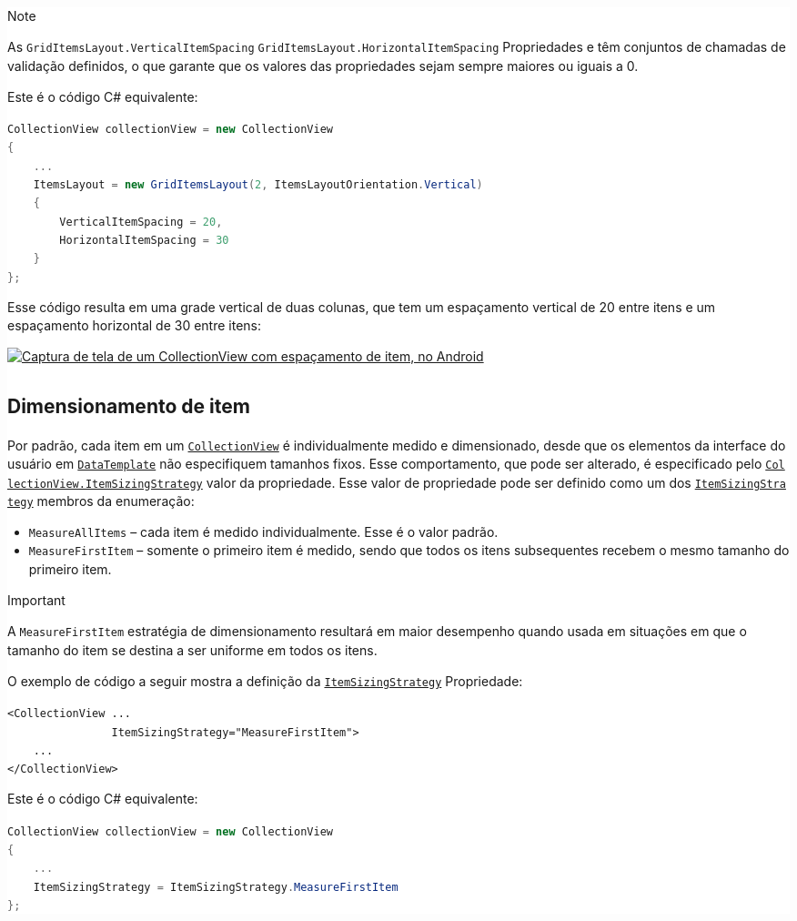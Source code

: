 > [!NOTE]
> As `GridItemsLayout.VerticalItemSpacing` `GridItemsLayout.HorizontalItemSpacing` Propriedades e têm conjuntos de chamadas de validação definidos, o que garante que os valores das propriedades sejam sempre maiores ou iguais a 0.

Este é o código C# equivalente:

```csharp
CollectionView collectionView = new CollectionView
{
    ...
    ItemsLayout = new GridItemsLayout(2, ItemsLayoutOrientation.Vertical)
    {
        VerticalItemSpacing = 20,
        HorizontalItemSpacing = 30
    }
};
```

Esse código resulta em uma grade vertical de duas colunas, que tem um espaçamento vertical de 20 entre itens e um espaçamento horizontal de 30 entre itens:

[![Captura de tela de um CollectionView com espaçamento de item, no Android](layout-images/vertical-grid-spacing.png "Espaçamento de item CollectionView")](layout-images/vertical-grid-spacing-large.png#lightbox "Espaçamento de item CollectionView")

## <a name="item-sizing"></a>Dimensionamento de item

Por padrão, cada item em um [`CollectionView`](xref:Xamarin.Forms.CollectionView) é individualmente medido e dimensionado, desde que os elementos da interface do usuário em [`DataTemplate`](xref:Xamarin.Forms.DataTemplate) não especifiquem tamanhos fixos. Esse comportamento, que pode ser alterado, é especificado pelo [`CollectionView.ItemSizingStrategy`](xref:Xamarin.Forms.StructuredItemsView.ItemSizingStrategy) valor da propriedade. Esse valor de propriedade pode ser definido como um dos [`ItemSizingStrategy`](xref:Xamarin.Forms.ItemSizingStrategy) membros da enumeração:

- `MeasureAllItems` – cada item é medido individualmente. Esse é o valor padrão.
- `MeasureFirstItem` – somente o primeiro item é medido, sendo que todos os itens subsequentes recebem o mesmo tamanho do primeiro item.

> [!IMPORTANT]
> A `MeasureFirstItem` estratégia de dimensionamento resultará em maior desempenho quando usada em situações em que o tamanho do item se destina a ser uniforme em todos os itens.

O exemplo de código a seguir mostra a definição da [`ItemSizingStrategy`](xref:Xamarin.Forms.StructuredItemsView.ItemSizingStrategy) Propriedade:

```xaml
<CollectionView ...
                ItemSizingStrategy="MeasureFirstItem">
    ...
</CollectionView>
```

Este é o código C# equivalente:

```csharp
CollectionView collectionView = new CollectionView
{
    ...
    ItemSizingStrategy = ItemSizingStrategy.MeasureFirstItem
};
```
